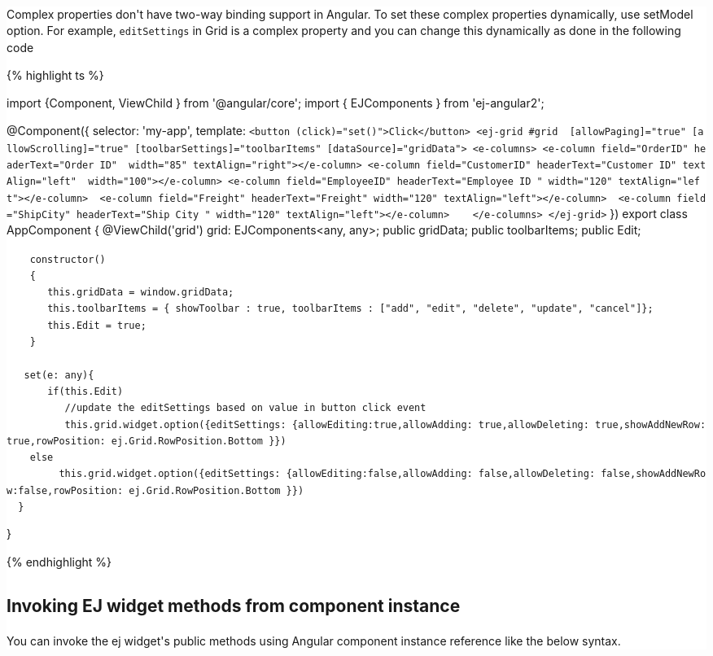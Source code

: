 Complex properties don't have two-way binding support in Angular. To set these complex properties dynamically, use setModel option. For example, `editSettings` in Grid is a complex property and you can change this dynamically as done in the following code

{% highlight ts %}

import {Component, ViewChild } from '@angular/core';
import { EJComponents } from 'ej-angular2';

@Component({
    selector: 'my-app',
    template: `<button (click)="set()">Click</button>
     <ej-grid #grid  [allowPaging]="true" [allowScrolling]="true" [toolbarSettings]="toolbarItems" [dataSource]="gridData">
       <e-columns>
        <e-column field="OrderID" headerText="Order ID"  width="85" textAlign="right"></e-column>
        <e-column field="CustomerID" headerText="Customer ID" textAlign="left"  width="100"></e-column>
        <e-column field="EmployeeID" headerText="Employee ID " width="120" textAlign="left"></e-column> 
        <e-column field="Freight" headerText="Freight" width="120" textAlign="left"></e-column> 
        <e-column field="ShipCity" headerText="Ship City " width="120" textAlign="left"></e-column>   
      </e-columns>
    </ej-grid>`
})
export class AppComponent {
     @ViewChild('grid') grid: EJComponents<any, any>; 
        public gridData; 
        public toolbarItems; 
        public Edit; 
       
        constructor() 
        { 
           this.gridData = window.gridData; 
           this.toolbarItems = { showToolbar : true, toolbarItems : ["add", "edit", "delete", "update", "cancel"]}; 
           this.Edit = true; 
        } 
      
       set(e: any){  
           if(this.Edit) 
              //update the editSettings based on value in button click event 
              this.grid.widget.option({editSettings: {allowEditing:true,allowAdding: true,allowDeleting: true,showAddNewRow:true,rowPosition: ej.Grid.RowPosition.Bottom }}) 
        else 
             this.grid.widget.option({editSettings: {allowEditing:false,allowAdding: false,allowDeleting: false,showAddNewRow:false,rowPosition: ej.Grid.RowPosition.Bottom }}) 
      } 
}

{% endhighlight %}

## Invoking EJ widget methods from component instance

You can invoke the ej widget's public methods using Angular component instance reference like the below syntax.
